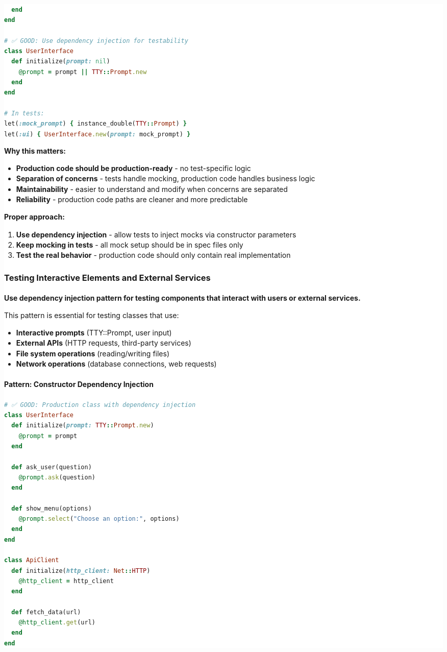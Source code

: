 ```ruby
  end
end

# ✅ GOOD: Use dependency injection for testability
class UserInterface
  def initialize(prompt: nil)
    @prompt = prompt || TTY::Prompt.new
  end
end

# In tests:
let(:mock_prompt) { instance_double(TTY::Prompt) }
let(:ui) { UserInterface.new(prompt: mock_prompt) }
```

**Why this matters:**

- **Production code should be production-ready** - no test-specific logic
- **Separation of concerns** - tests handle mocking, production code handles business logic
- **Maintainability** - easier to understand and modify when concerns are separated
- **Reliability** - production code paths are cleaner and more predictable

**Proper approach:**

1. **Use dependency injection** - allow tests to inject mocks via constructor parameters
2. **Keep mocking in tests** - all mock setup should be in spec files only
3. **Test the real behavior** - production code should only contain real implementation

### Testing Interactive Elements and External Services

**Use dependency injection pattern for testing components that interact with users or external services.**

This pattern is essential for testing classes that use:

- **Interactive prompts** (TTY::Prompt, user input)
- **External APIs** (HTTP requests, third-party services)
- **File system operations** (reading/writing files)
- **Network operations** (database connections, web requests)

#### Pattern: Constructor Dependency Injection

```ruby
# ✅ GOOD: Production class with dependency injection
class UserInterface
  def initialize(prompt: TTY::Prompt.new)
    @prompt = prompt
  end

  def ask_user(question)
    @prompt.ask(question)
  end

  def show_menu(options)
    @prompt.select("Choose an option:", options)
  end
end

class ApiClient
  def initialize(http_client: Net::HTTP)
    @http_client = http_client
  end

  def fetch_data(url)
    @http_client.get(url)
  end
end
```